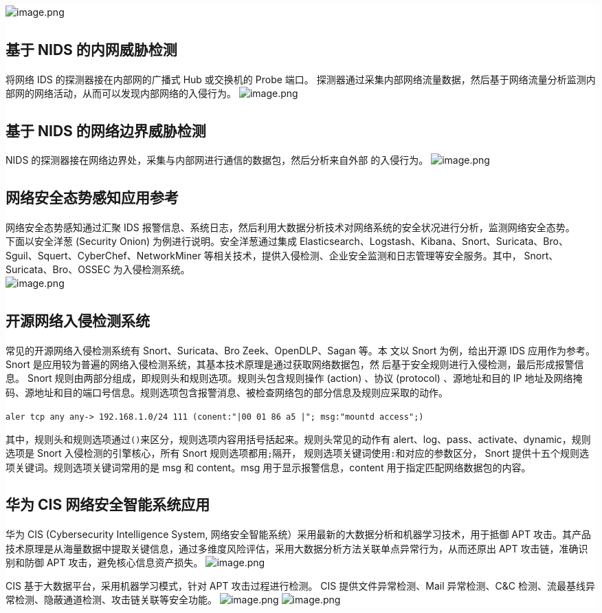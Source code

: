 ![image.png](_img\assets/1658305323403-940824a9-1449-4587-b647-0fe0170dabac.png)


## 基于 NIDS 的内网威胁检测
将网络 IDS 的探测器接在内部网的广播式 Hub 或交换机的 Probe 端口。 探测器通过采集内部网络流量数据，然后基于网络流量分析监测内部网的网络活动，从而可以发现内部网络的入侵行为。
![image.png](_img\assets/1658305381310-f00802aa-9f47-40a2-a4c1-28d5946ff457.png)


## 基于 NIDS 的网络边界威胁检测
NIDS 的探测器接在网络边界处，采集与内部网进行通信的数据包，然后分析来自外部 的入侵行为。
![image.png](_img\assets/1658305424692-21d23c51-6bb4-42a5-96a9-8e0543d1e466.png)


## 网络安全态势感知应用参考
网络安全态势感知通过汇聚 IDS 报警信息、系统日志，然后利用大数据分析技术对网络系统的安全状况进行分析，监测网络安全态势。<br />下面以安全洋葱 (Security Onion) 为例进行说明。安全洋葱通过集成 Elasticsearch、Logstash、Kibana、Snort、Suricata、Bro、Sguil、Squert、CyberChef、NetworkMiner 等相关技术，提供入侵检测、企业安全监测和日志管理等安全服务。其中， Snort、Suricata、Bro、OSSEC 为入侵检测系统。<br /> ![image.png](_img\assets/1658305708623-db1a0a4a-9dc0-47db-ba68-4001d3827544.png)


## 开源网络入侵检测系统
常见的开源网络入侵检测系统有 Snort、Suricata、Bro Zeek、OpenDLP、Sagan 等。本 文以 Snort 为例，给出开源 IDS 应用作为参考。 <br />Snort 是应用较为普遍的网络入侵检测系统，其基本技术原理是通过获取网络数据包，然 后基于安全规则进行入侵检测，最后形成报警信息。 Snort 规则由两部分组成，即规则头和规则选项。规则头包含规则操作 (action) 、协议 (protocol) 、源地址和目的 IP 地址及网络掩码、源地址和目的端口号信息。规则选项包含报警消息、被检查网络包的部分信息及规则应采取的动作。
```
aler tcp any any-> 192.168.1.0/24 111 (conent:"|00 01 86 a5 |"; msg:"mountd access";) 
```
其中，规则头和规则选项通过`()`来区分，规则选项内容用括号括起来。规则头常见的动作有 alert、log、pass、activate、dynamic，规则选项是 Snort 入侵检测的引擎核心，所有 Snort 规则选项都用`;`隔开， 规则选项关键词使用`:`和对应的参数区分， Snort 提供十五个规则选项关键词。规则选项关键词常用的是 msg 和 content。msg 用于显示报警信息，content 用于指定匹配网络数据包的内容。


## 华为 CIS 网络安全智能系统应用
华为 CIS (Cybersecurity Intelligence System, 网络安全智能系统）采用最新的大数据分析和机器学习技术，用于抵御 APT 攻击。其产品技术原理是从海量数据中提取关键信息，通过多维度风险评估，采用大数据分析方法关联单点异常行为，从而还原出 APT 攻击链，准确识别和防御 APT 攻击，避免核心信息资产损失。
![image.png](_img\assets/1658306931111-a7aed67c-8600-4d83-b443-e9e7d41aec7b.png)

CIS 基于大数据平台，采用机器学习模式，针对 APT 攻击过程进行检测。 CIS 提供文件异常检测、Mail 异常检测、C&C 检测、流最基线异常检测、隐蔽通道检测、攻击链关联等安全功能。 
![image.png](_img\assets/1658306985546-a30d2151-1bd3-44fc-bbf9-a770a8234256.png)
![image.png](_img\assets/1658306994623-d12066d5-47ac-4296-8c4a-b6600a1fe538.png)

